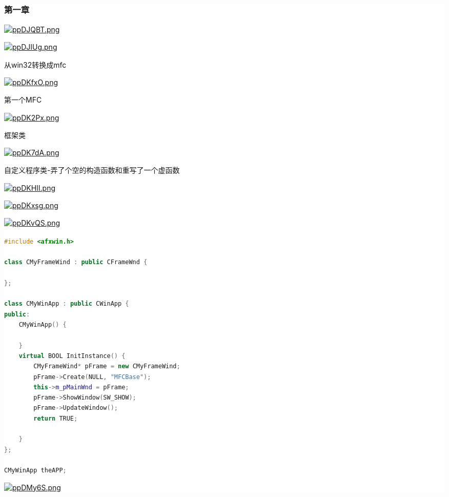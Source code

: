 ### 第一章

[![ppDJQBT.png](https://s1.ax1x.com/2023/03/25/ppDJQBT.png)](https://imgse.com/i/ppDJQBT)

[![ppDJIUg.png](https://s1.ax1x.com/2023/03/25/ppDJIUg.png)](https://imgse.com/i/ppDJIUg)



从win32转换成mfc

[![ppDKfxO.png](https://s1.ax1x.com/2023/03/25/ppDKfxO.png)](https://imgse.com/i/ppDKfxO)

第一个MFC

[![ppDK2Px.png](https://s1.ax1x.com/2023/03/25/ppDK2Px.png)](https://imgse.com/i/ppDK2Px)

框架类

[![ppDK7dA.png](https://s1.ax1x.com/2023/03/25/ppDK7dA.png)](https://imgse.com/i/ppDK7dA)



自定义程序类-弄了个空的构造函数和重写了一个虚函数

[![ppDKHII.png](https://s1.ax1x.com/2023/03/25/ppDKHII.png)](https://imgse.com/i/ppDKHII)

[![ppDKxsg.png](https://s1.ax1x.com/2023/03/25/ppDKxsg.png)](https://imgse.com/i/ppDKxsg)

[![ppDKvQS.png](https://s1.ax1x.com/2023/03/25/ppDKvQS.png)](https://imgse.com/i/ppDKvQS)

~~~c++
#include <afxwin.h>

class CMyFrameWind : public CFrameWnd {

};

class CMyWinApp : public CWinApp {
public:
    CMyWinApp() {

    }
    virtual BOOL InitInstance() {
        CMyFrameWind* pFrame = new CMyFrameWind;
        pFrame->Create(NULL, "MFCBase");
        this->m_pMainWnd = pFrame;
        pFrame->ShowWindow(SW_SHOW);
        pFrame->UpdateWindow();
        return TRUE;

    }
};

CMyWinApp theAPP;
~~~

[![ppDMy6S.png](https://s1.ax1x.com/2023/03/25/ppDMy6S.png)](https://imgse.com/i/ppDMy6S)


